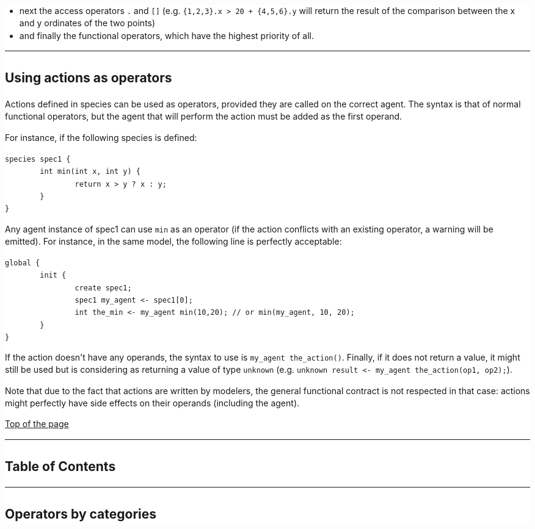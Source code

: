 * next the access operators `.` and `[]` (e.g. `{1,2,3}.x > 20 + {4,5,6}.y` will return the result of the comparison between the x and y ordinates of the two points)
* and finally the functional operators, which have the highest priority of all.

----

## Using actions as operators

Actions defined in species can be used as operators, provided they are called on the correct agent. The syntax is that of normal functional operators, but the agent that will perform the action must be added as the first operand.

For instance, if the following species is defined:

```
species spec1 {
        int min(int x, int y) {
                return x > y ? x : y;
        }
}
```

Any agent instance of spec1 can use `min` as an operator (if the action conflicts with an existing operator, a warning will be emitted). For instance, in the same model, the following line is perfectly acceptable:

```
global {
        init {
                create spec1;
                spec1 my_agent <- spec1[0];
                int the_min <- my_agent min(10,20); // or min(my_agent, 10, 20);
        }
}
```

If the action doesn't have any operands, the syntax to use is `my_agent the_action()`. Finally, if it does not return a value, it might still be used but is considering as returning a value of type `unknown` (e.g. `unknown result <- my_agent the_action(op1, op2);`).

Note that due to the fact that actions are written by modelers, the general functional contract is not respected in that case: actions might perfectly have side effects on their operands (including the agent).

[Top of the page](#table-of-contents)
	

----

## Table of Contents

----

## Operators by categories
	

[//]: # (keyword|operator_last)
[//]: # (keyword|operator_last_index_of)
[//]: # (keyword|operator_last_with)
[//]: # (keyword|operator_layout)
[//]: # (keyword|operator_length)
[//]: # (keyword|operator_line)
[//]: # (keyword|operator_link)
[//]: # (keyword|operator_list)
[//]: # (keyword|operator_list_with)
[//]: # (keyword|operator_ln)
[//]: # (keyword|operator_load_graph_from_file)
[//]: # (keyword|operator_load_shortest_paths)
[//]: # (keyword|operator_log)
[//]: # (keyword|operator_map)
[//]: # (keyword|operator_masked_by)
[//]: # (keyword|operator_matrix)
[//]: # (keyword|operator_matrix_with)
[//]: # (keyword|operator_max)
[//]: # (keyword|operator_max_of)
[//]: # (keyword|operator_mean)
[//]: # (keyword|operator_mean_deviation)
[//]: # (keyword|operator_meanR)
[//]: # (keyword|operator_median)
[//]: # (keyword|operator_message)
[//]: # (keyword|operator_min)
[//]: # (keyword|operator_min_of)
[//]: # (keyword|operator_mod)
[//]: # (keyword|operator_mul)
[//]: # (keyword|operator_nb_cycles)
[//]: # (keyword|operator_neighbors_at)
[//]: # (keyword|operator_neighbors_of)
[//]: # (keyword|operator_new_emotion)
[//]: # (keyword|operator_new_folder)
[//]: # (keyword|operator_new_predicate)
[//]: # (keyword|operator_node)
[//]: # (keyword|operator_nodes)
[//]: # (keyword|operator_norm)
[//]: # (keyword|operator_not)
[//]: # (keyword|operator_obj_file)
[//]: # (keyword|operator_of)
[//]: # (keyword|operator_of_generic_species)
[//]: # (keyword|operator_of_species)
[//]: # (keyword|operator_one_of)
[//]: # (keyword|operator_or)
[//]: # (keyword|operator_or)
[//]: # (keyword|operator_osm_file)
[//]: # (keyword|operator_out_degree_of)
[//]: # (keyword|operator_out_edges_of)
[//]: # (keyword|operator_overlapping)
[//]: # (keyword|operator_overlaps)
[//]: # (keyword|operator_pair)
[//]: # (keyword|operator_partially_overlaps)
[//]: # (keyword|operator_path)
[//]: # (keyword|operator_path_between)
[//]: # (keyword|operator_path_to)
[//]: # (keyword|operator_paths_between)
[//]: # (keyword|operator_percent_absolute_deviation)
[//]: # (keyword|operator_pgm_file)
[//]: # (keyword|operator_plan)
[//]: # (keyword|operator_point)
[//]: # (keyword|operator_points_at)
[//]: # (keyword|operator_points_on)
[//]: # (keyword|operator_poisson)
[//]: # (keyword|operator_polygon)
[//]: # (keyword|operator_polyhedron)
[//]: # (keyword|operator_polyline)
[//]: # (keyword|operator_polyplan)
[//]: # (keyword|operator_predecessors_of)
[//]: # (keyword|operator_predicate)
[//]: # (keyword|operator_predict)
[//]: # (keyword|operator_product)
[//]: # (keyword|operator_promethee_DM)
[//]: # (keyword|operator_property_file)
[//]: # (keyword|operator_pyramid)
[//]: # (keyword|operator_R_correlation)
[//]: # (keyword|operator_R_file)
[//]: # (keyword|operator_R_mean)
[//]: # (keyword|operator_read)
[//]: # (keyword|operator_rectangle)
[//]: # (keyword|operator_reduced_by)
[//]: # (keyword|operator_regression)
[//]: # (keyword|operator_remove_duplicates)
[//]: # (keyword|operator_remove_node_from)
[//]: # (keyword|operator_replace)
[//]: # (keyword|operator_reverse)
[//]: # (keyword|operator_rewire_n)
[//]: # (keyword|operator_rgb)
[//]: # (keyword|operator_rgb_to_xyz)
[//]: # (keyword|operator_rgb_triangle)
[//]: # (keyword|operator_rnd)
[//]: # (keyword|operator_rnd_choice)
[//]: # (keyword|operator_rnd_color)
[//]: # (keyword|operator_rotated_by)
[//]: # (keyword|operator_round)
[//]: # (keyword|operator_row_at)
[//]: # (keyword|operator_rows_list)
[//]: # (keyword|operator_sample)
[//]: # (keyword|operator_saveSimulation)
[//]: # (keyword|operator_scaled_by)
[//]: # (keyword|operator_scaled_to)
[//]: # (keyword|operator_select)
[//]: # (keyword|operator_serializeSimulation)
[//]: # (keyword|operator_set_about)
[//]: # (keyword|operator_set_decay)